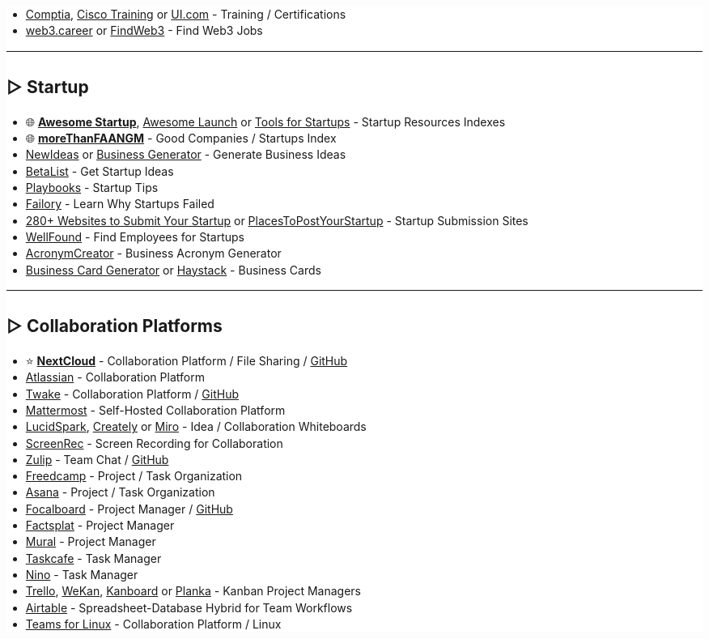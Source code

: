 * [Comptia](https://www.comptia.org/), [Cisco Training](https://www.cisco.com/c/en/us/training-events/training-certifications/certifications.html) or [UI.com](https://www.ui.com/training/) - Training / Certifications
* [web3.career](https://web3.career/) or [FindWeb3](https://findweb3.com/) - Find Web3 Jobs

***

## ▷ Startup

* 🌐 **[Awesome Startup](https://github.com/Ibexoft/awesome-startup-tools-list)**, [Awesome Launch](https://github.com/KingMenes/awesome-launch) or [Tools for Startups](https://docs.google.com/spreadsheets/d/1s6-hGBh0_tqa-jd23fsdYuwbmS8UPmElPqaH-Rnoa_A/htmlview) - Startup Resources Indexes
* 🌐 **[moreThanFAANGM](https://kaustubh-natuskar.github.io/moreThanFAANGM/)** - Good Companies / Startups Index
* [NewIdeas](https://indieideas.io/) or [Business Generator](https://business-generator.vercel.app/) - Generate Business Ideas
* [BetaList](https://betalist.com/) - Get Startup Ideas
* [Playbooks](https://practicalprogrammatic.com/) - Startup Tips
* [Failory](https://www.failory.com/graveyard) - Learn Why Startups Failed
* [280+ Websites to Submit Your Startup](https://airtable.com/shrwqaak73gy83w9A/tblu5RcUft9fYp9Ju/viwFHmIyMniXzlpK4?blocks=show) or [PlacesToPostYourStartup](https://www.placestopostyourstartup.com/) - Startup Submission Sites
* [WellFound](https://wellfound.com/) - Find Employees for Startups
* [AcronymCreator](https://acronymcreator.net/) - Business Acronym Generator
* [Business Card Generator](https://business-card-generator.vercel.app/) or [Haystack](https://thehaystackapp.com/) - Business Cards

***

## ▷ Collaboration Platforms

* ⭐ **[NextCloud](https://nextcloud.com/)** - Collaboration Platform / File Sharing / [GitHub](https://github.com/nextcloud)
* [Atlassian](https://www.atlassian.com/) - Collaboration Platform
* [Twake](https://twake.app/) - Collaboration Platform / [GitHub](https://github.com/linagora/twake-drive) 
* [Mattermost](https://mattermost.com/) - Self-Hosted Collaboration Platform
* [LucidSpark](https://lucidspark.com/), [Creately](https://creately.com/) or [Miro](https://miro.com/) - Idea / Collaboration Whiteboards
* [ScreenRec](https://screenrec.com/) - Screen Recording for Collaboration
* [Zulip](https://zulip.com/) - Team Chat / [GitHub](https://github.com/zulip/zulip/)
* [Freedcamp](https://freedcamp.com/) - Project / Task Organization
* [Asana](https://asana.com/) - Project / Task Organization
* [Focalboard](https://www.focalboard.com/) - Project Manager / [GitHub](https://github.com/mattermost-community/focalboard)
* [Factsplat](https://factsplat.com/) - Project Manager 
* [Mural](https://www.mural.co/) - Project Manager
* [Taskcafe](https://github.com/JordanKnott/taskcafe) - Task Manager
* [Nino](https://nino.app/) - Task Manager
* [Trello](https://trello.com/), [WeKan](https://wekan.github.io/), [Kanboard](https://kanboard.org/) or [Planka](https://planka.app/) - Kanban Project Managers
* [Airtable](https://www.airtable.com/) - Spreadsheet-Database Hybrid for Team Workflows
* [Teams for Linux](https://github.com/IsmaelMartinez/teams-for-linux) - Collaboration Platform / Linux
